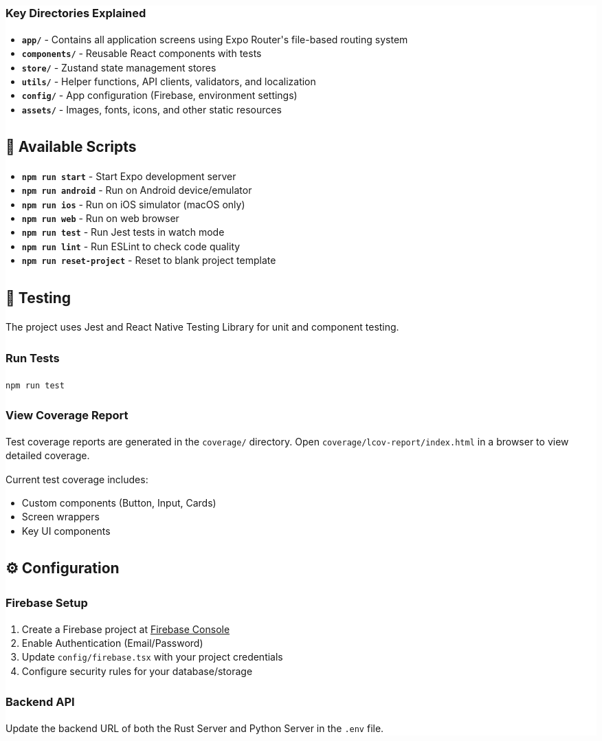 
### Key Directories Explained

- **`app/`** - Contains all application screens using Expo Router's file-based routing system
- **`components/`** - Reusable React components with tests
- **`store/`** - Zustand state management stores
- **`utils/`** - Helper functions, API clients, validators, and localization
- **`config/`** - App configuration (Firebase, environment settings)
- **`assets/`** - Images, fonts, icons, and other static resources

## 📜 Available Scripts

- **`npm run start`** - Start Expo development server
- **`npm run android`** - Run on Android device/emulator
- **`npm run ios`** - Run on iOS simulator (macOS only)
- **`npm run web`** - Run on web browser
- **`npm run test`** - Run Jest tests in watch mode
- **`npm run lint`** - Run ESLint to check code quality
- **`npm run reset-project`** - Reset to blank project template

## 🧪 Testing

The project uses Jest and React Native Testing Library for unit and component testing.

### Run Tests

```bash
npm run test
```

### View Coverage Report

Test coverage reports are generated in the `coverage/` directory. Open `coverage/lcov-report/index.html` in a browser to view detailed coverage.

Current test coverage includes:

- Custom components (Button, Input, Cards)
- Screen wrappers
- Key UI components

## ⚙️ Configuration

### Firebase Setup

1. Create a Firebase project at [Firebase Console](https://console.firebase.google.com/)
2. Enable Authentication (Email/Password)
3. Update `config/firebase.tsx` with your project credentials
4. Configure security rules for your database/storage

### Backend API

Update the backend URL of both the Rust Server and Python Server in the `.env` file.
